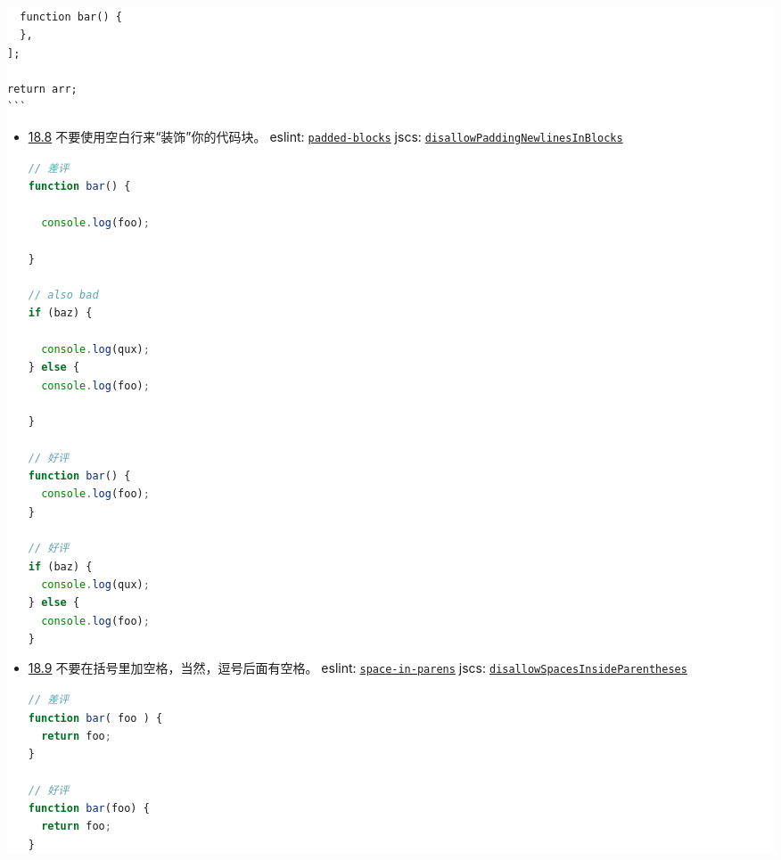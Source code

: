       function bar() {
      },
    ];

    return arr;
    ```

  <a name="whitespace--padded-blocks"></a><a name="18.8"></a>
  - [18.8](#whitespace--padded-blocks) 不要使用空白行来“装饰”你的代码块。 eslint: [`padded-blocks`](http://eslint.org/docs/rules/padded-blocks.html) jscs:  [`disallowPaddingNewlinesInBlocks`](http://jscs.info/rule/disallowPaddingNewlinesInBlocks)

    ```javascript
    // 差评
    function bar() {

      console.log(foo);

    }

    // also bad
    if (baz) {

      console.log(qux);
    } else {
      console.log(foo);

    }

    // 好评
    function bar() {
      console.log(foo);
    }

    // 好评
    if (baz) {
      console.log(qux);
    } else {
      console.log(foo);
    }
    ```

  <a name="whitespace--in-parens"></a><a name="18.9"></a>
  - [18.9](#whitespace--in-parens) 不要在括号里加空格，当然，逗号后面有空格。 eslint: [`space-in-parens`](http://eslint.org/docs/rules/space-in-parens.html) jscs: [`disallowSpacesInsideParentheses`](http://jscs.info/rule/disallowSpacesInsideParentheses)

    ```javascript
    // 差评
    function bar( foo ) {
      return foo;
    }

    // 好评
    function bar(foo) {
      return foo;
    }
